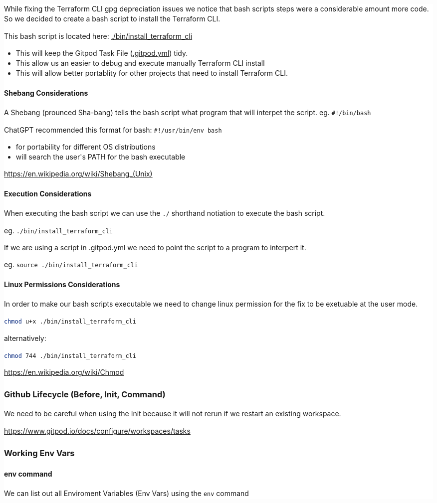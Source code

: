 While fixing the Terraform CLI gpg depreciation issues we notice that bash scripts steps were a considerable amount more code. So we decided to create a bash script to install the Terraform CLI.

This bash script is located here: [./bin/install_terraform_cli](./bin/install_terraform_cli)

- This will keep the Gitpod Task File ([.gitpod.yml](.gitpod.yml)) tidy.
- This allow us an easier to debug and execute manually Terraform CLI install
- This will allow better portablity for other projects that need to install Terraform CLI.

#### Shebang Considerations

A Shebang (prounced Sha-bang) tells the bash script what program that will interpet the script. eg. `#!/bin/bash`

ChatGPT recommended this format for bash: `#!/usr/bin/env bash`

- for portability for different OS distributions 
-  will search the user's PATH for the bash executable

https://en.wikipedia.org/wiki/Shebang_(Unix)

#### Execution Considerations

When executing the bash script we can use the `./` shorthand notiation to execute the bash script.

eg. `./bin/install_terraform_cli`

If we are using a script in .gitpod.yml  we need to point the script to a program to interpert it.

eg. `source ./bin/install_terraform_cli`

#### Linux Permissions Considerations

In order to make our bash scripts executable we need to change linux permission for the fix to be exetuable at the user mode.

```sh
chmod u+x ./bin/install_terraform_cli
```

alternatively:

```sh
chmod 744 ./bin/install_terraform_cli
```

https://en.wikipedia.org/wiki/Chmod

### Github Lifecycle (Before, Init, Command)

We need to be careful when using the Init because it will not rerun if we restart an existing workspace.

https://www.gitpod.io/docs/configure/workspaces/tasks

### Working Env Vars

#### env command

We can list out all Enviroment Variables (Env Vars) using the `env` command
